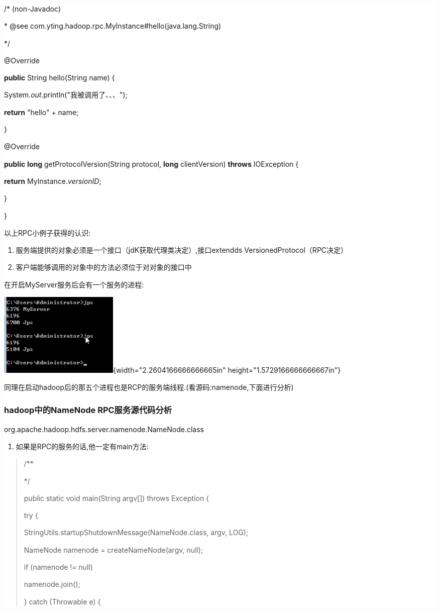 /\* (non-Javadoc)

\* @see com.yting.hadoop.rpc.MyInstance\#hello(java.lang.String)

\*/

@Override

**public** String hello(String name) {

System.*out*.println("我被调用了、、、");

**return** "hello" + name;

}

@Override

**public** **long** getProtocolVersion(String protocol, **long**
clientVersion) **throws** IOException {

**return** MyInstance.*versionID*;

}

}

以上RPC小例子获得的认识:

1.  服务端提供的对象必须是一个接口（jdK获取代理类决定）,接口extendds
    VersionedProtocol（RPC决定）

2.  客户端能够调用的对象中的方法必须位于对对象的接口中

在开启MyServer服务后会有一个服务的进程:

![](./hadoop1.x笔记/media/image31.png){width="2.2604166666666665in"
height="1.5729166666666667in"}

同理在启动hadoop后的那五个进程也是RCP的服务端线程.(看源码:namenode,下面进行分析)

### hadoop中的NameNode RPC服务源代码分析

org.apache.hadoop.hdfs.server.namenode.NameNode.class

1.  如果是RPC的服务的话,他一定有main方法:

> /\*\*
>
> \*/
>
> public static void main(String argv\[\]) throws Exception {
>
> try {
>
> StringUtils.startupShutdownMessage(NameNode.class, argv, LOG);
>
> NameNode namenode = createNameNode(argv, null);
>
> if (namenode != null)
>
> namenode.join();
>
> } catch (Throwable e) {